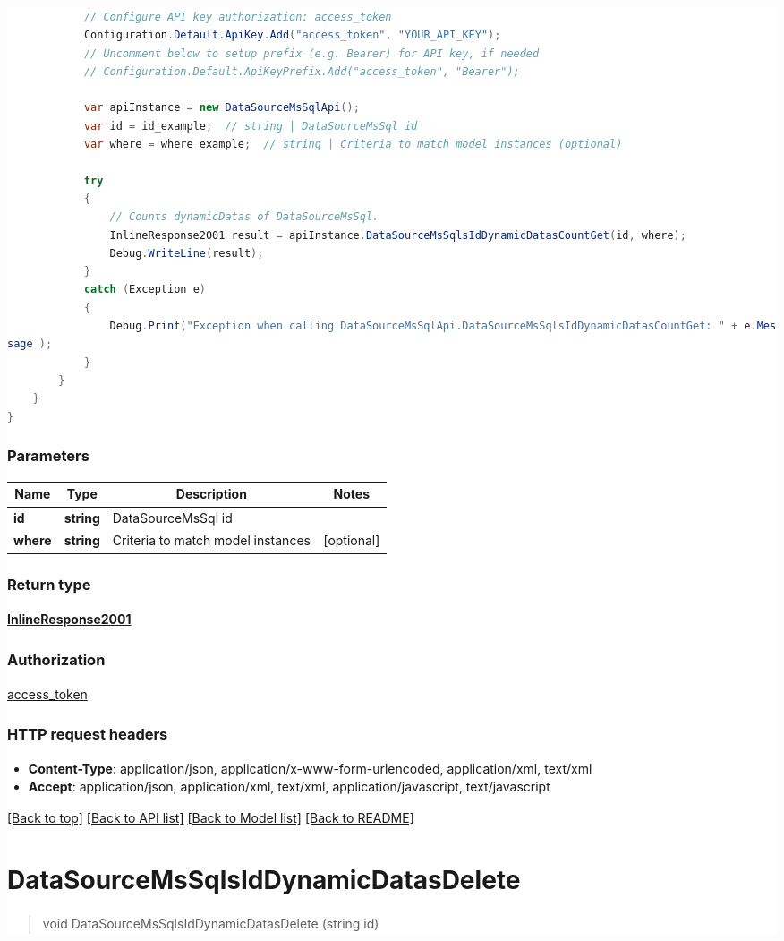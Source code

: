 ```csharp
            // Configure API key authorization: access_token
            Configuration.Default.ApiKey.Add("access_token", "YOUR_API_KEY");
            // Uncomment below to setup prefix (e.g. Bearer) for API key, if needed
            // Configuration.Default.ApiKeyPrefix.Add("access_token", "Bearer");

            var apiInstance = new DataSourceMsSqlApi();
            var id = id_example;  // string | DataSourceMsSql id
            var where = where_example;  // string | Criteria to match model instances (optional) 

            try
            {
                // Counts dynamicDatas of DataSourceMsSql.
                InlineResponse2001 result = apiInstance.DataSourceMsSqlsIdDynamicDatasCountGet(id, where);
                Debug.WriteLine(result);
            }
            catch (Exception e)
            {
                Debug.Print("Exception when calling DataSourceMsSqlApi.DataSourceMsSqlsIdDynamicDatasCountGet: " + e.Message );
            }
        }
    }
}
```

### Parameters

Name | Type | Description  | Notes
------------- | ------------- | ------------- | -------------
 **id** | **string**| DataSourceMsSql id | 
 **where** | **string**| Criteria to match model instances | [optional] 

### Return type

[**InlineResponse2001**](InlineResponse2001.md)

### Authorization

[access_token](../README.md#access_token)

### HTTP request headers

 - **Content-Type**: application/json, application/x-www-form-urlencoded, application/xml, text/xml
 - **Accept**: application/json, application/xml, text/xml, application/javascript, text/javascript

[[Back to top]](#) [[Back to API list]](../README.md#documentation-for-api-endpoints) [[Back to Model list]](../README.md#documentation-for-models) [[Back to README]](../README.md)

<a name="datasourcemssqlsiddynamicdatasdelete"></a>
# **DataSourceMsSqlsIdDynamicDatasDelete**
> void DataSourceMsSqlsIdDynamicDatasDelete (string id)
